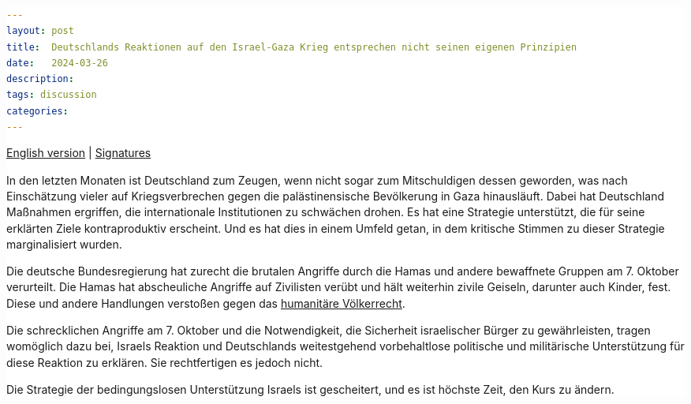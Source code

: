 ```yaml
---
layout: post
title:  Deutschlands Reaktionen auf den Israel-Gaza Krieg entsprechen nicht seinen eigenen Prinzipien
date:   2024-03-26
description: 
tags: discussion
categories: 
---
```


[English version](#_xpk9bgacjlm6) | [Signatures](#signed)

In den letzten Monaten ist Deutschland zum Zeugen, wenn nicht sogar zum Mitschuldigen dessen geworden, was nach Einschätzung vieler auf Kriegsverbrechen gegen die palästinensische Bevölkerung in Gaza hinausläuft. Dabei hat Deutschland Maßnahmen ergriffen, die internationale Institutionen zu schwächen drohen. Es hat eine Strategie unterstützt, die für seine erklärten Ziele kontraproduktiv erscheint. Und es hat dies in einem Umfeld getan, in dem kritische Stimmen zu dieser Strategie marginalisiert wurden.

Die deutsche Bundesregierung hat zurecht die brutalen Angriffe durch die Hamas und andere bewaffnete Gruppen am 7. Oktober verurteilt. Die Hamas hat abscheuliche Angriffe auf Zivilisten verübt und hält weiterhin zivile Geiseln, darunter auch Kinder, fest. Diese und andere Handlungen verstoßen gegen das [humanitäre Völkerrecht](https://www.reuters.com/world/middle-east/un-rights-chief-war-crimes-committed-by-all-parties-israel-hamas-conflict-2024-02-29/#:~:text=GENEVA%2C%20Feb%2029%20\(Reuters\),responsible%20to%20be%20held%20accountable.).

Die schrecklichen Angriffe am 7. Oktober und die Notwendigkeit, die Sicherheit israelischer Bürger zu gewährleisten, tragen womöglich dazu bei, Israels Reaktion und Deutschlands weitestgehend vorbehaltlose politische und militärische Unterstützung für diese Reaktion zu erklären. Sie rechtfertigen es jedoch nicht.

Die Strategie der bedingungslosen Unterstützung Israels ist gescheitert, und es ist höchste Zeit, den Kurs zu ändern.
